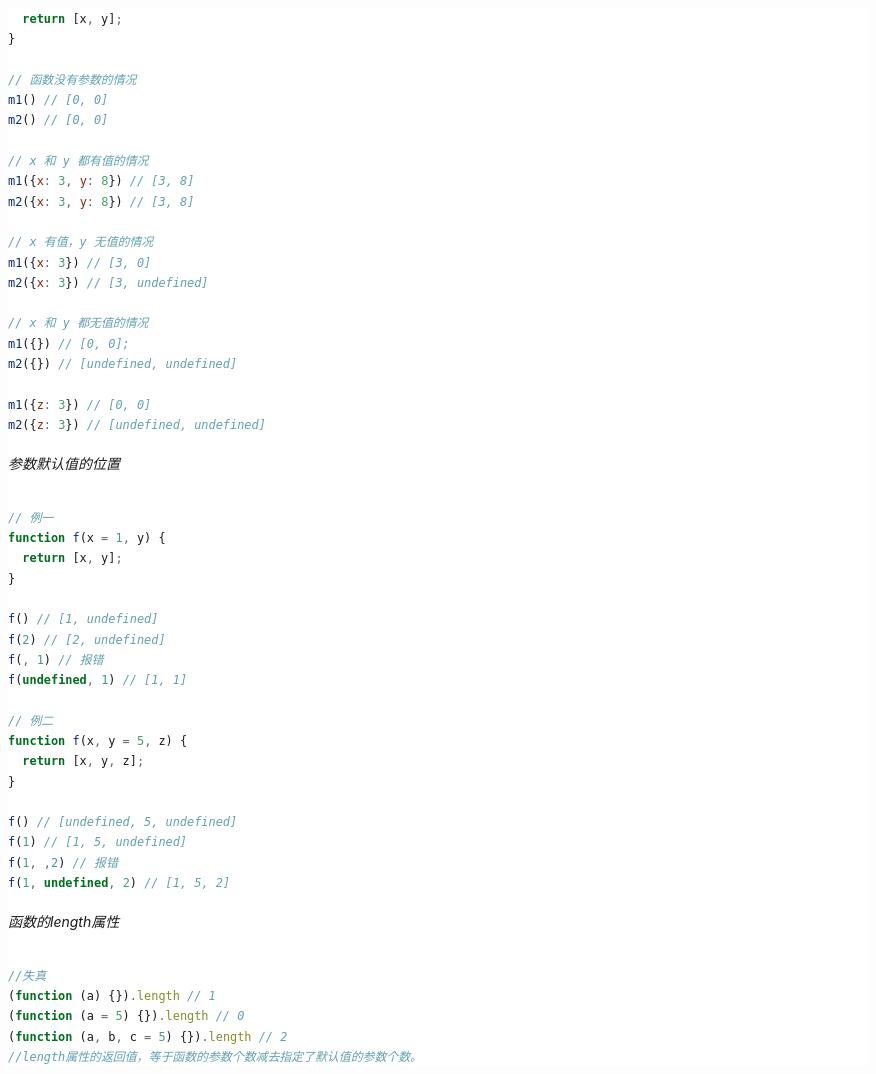    ```js
     return [x, y];
   }
   
   // 函数没有参数的情况
   m1() // [0, 0]
   m2() // [0, 0]
   
   // x 和 y 都有值的情况
   m1({x: 3, y: 8}) // [3, 8]
   m2({x: 3, y: 8}) // [3, 8]
   
   // x 有值，y 无值的情况
   m1({x: 3}) // [3, 0]
   m2({x: 3}) // [3, undefined]
   
   // x 和 y 都无值的情况
   m1({}) // [0, 0];
   m2({}) // [undefined, undefined]
   
   m1({z: 3}) // [0, 0]
   m2({z: 3}) // [undefined, undefined]
   ```

   ###### 参数默认值的位置

   ```js
   // 例一
   function f(x = 1, y) {
     return [x, y];
   }
   
   f() // [1, undefined]
   f(2) // [2, undefined]
   f(, 1) // 报错
   f(undefined, 1) // [1, 1]
   
   // 例二
   function f(x, y = 5, z) {
     return [x, y, z];
   }
   
   f() // [undefined, 5, undefined]
   f(1) // [1, 5, undefined]
   f(1, ,2) // 报错
   f(1, undefined, 2) // [1, 5, 2]
   ```

   ###### 函数的length属性

   ```js
   //失真
   (function (a) {}).length // 1
   (function (a = 5) {}).length // 0
   (function (a, b, c = 5) {}).length // 2
   //length属性的返回值，等于函数的参数个数减去指定了默认值的参数个数。
   ```
